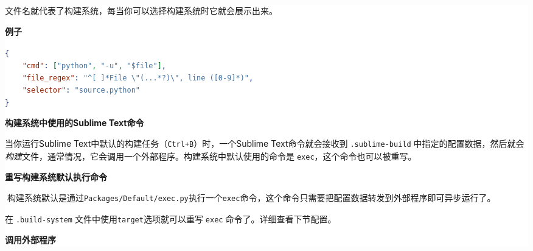 文件名就代表了构建系统，每当你可以选择构建系统时它就会展示出来。

**例子**

```json
{
    "cmd": ["python", "-u", "$file"],
    "file_regex": "^[ ]*File \"(...*?)\", line ([0-9]*)",
    "selector": "source.python"
}
```

**构建系统中使用的Sublime Text命令**

当你运行Sublime Text中默认的构建任务（`Ctrl+B`）时，一个Sublime Text命令就会接收到 `.sublime-build` 中指定的配置数据，然后就会*构建*文件，通常情况，它会调用一个外部程序。构建系统中默认使用的命令是 `exec`，这个命令也可以被重写。

**重写构建系统默认执行命令**

 构建系统默认是通过`Packages/Default/exec.py`执行一个`exec`命令，这个命令只需要把配置数据转发到外部程序即可异步运行了。

在 `.build-system` 文件中使用`target`选项就可以重写 `exec` 命令了。详细查看下节配置。

**调用外部程序**

